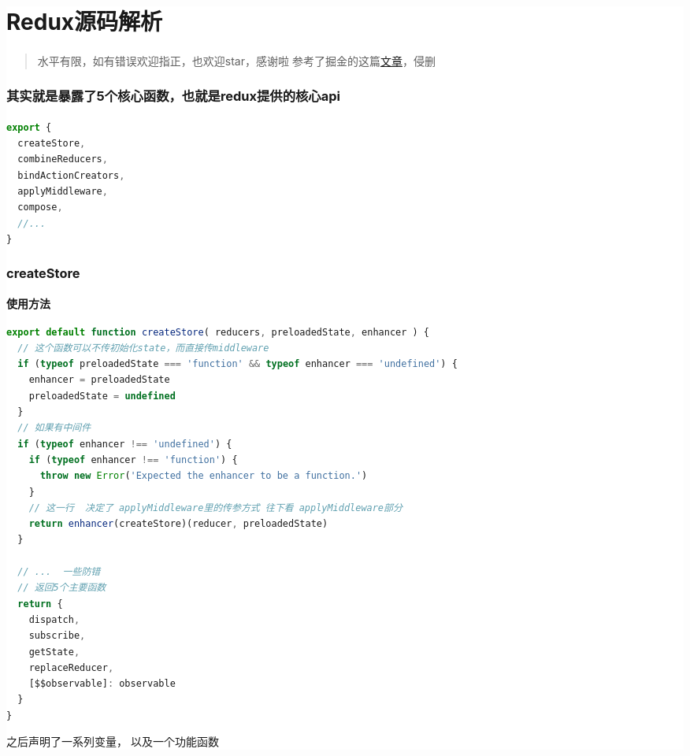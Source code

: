 
# Redux源码解析

> 水平有限，如有错误欢迎指正，也欢迎star，感谢啦
> 参考了掘金的这篇[文章](https://juejin.im/entry/594770295c497d006bf426e6)，侵删

### 其实就是暴露了5个核心函数，也就是redux提供的核心api
```js
export {
  createStore,
  combineReducers,
  bindActionCreators,
  applyMiddleware,
  compose,
  //...
}

```

### createStore

**使用方法**
```js
export default function createStore( reducers, preloadedState, enhancer ) {
  // 这个函数可以不传初始化state，而直接传middleware
  if (typeof preloadedState === 'function' && typeof enhancer === 'undefined') {
    enhancer = preloadedState
    preloadedState = undefined
  }
  // 如果有中间件
  if (typeof enhancer !== 'undefined') {
    if (typeof enhancer !== 'function') {
      throw new Error('Expected the enhancer to be a function.')
    }
    // 这一行  决定了 applyMiddleware里的传参方式 往下看 applyMiddleware部分
    return enhancer(createStore)(reducer, preloadedState)
  }

  // ...  一些防错
  // 返回5个主要函数 
  return {
    dispatch,
    subscribe,
    getState,
    replaceReducer,
    [$$observable]: observable
  }
}
```

之后声明了一系列变量， 以及一个功能函数
